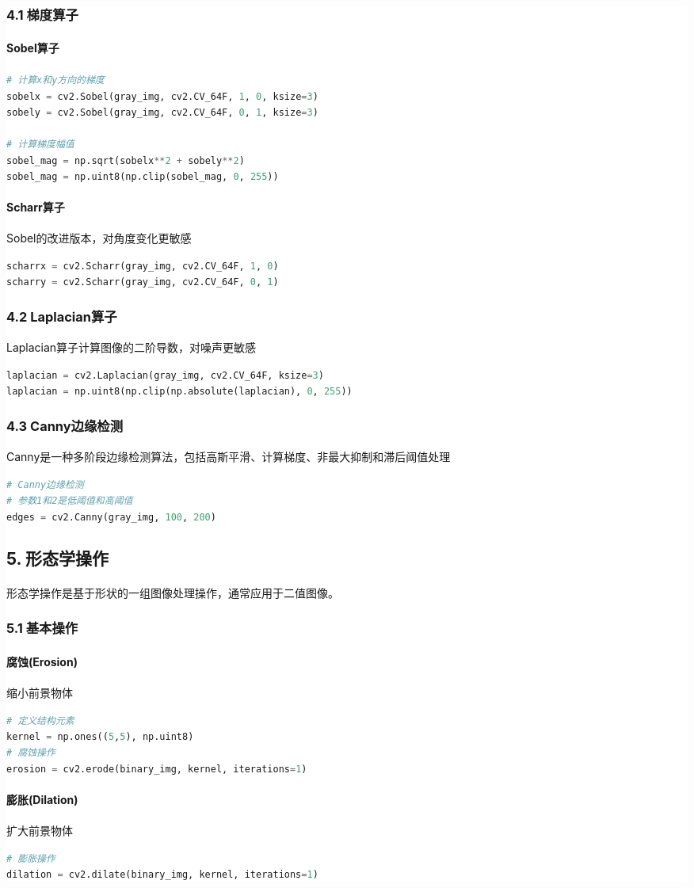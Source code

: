 ### 4.1 梯度算子

#### Sobel算子
```python
# 计算x和y方向的梯度
sobelx = cv2.Sobel(gray_img, cv2.CV_64F, 1, 0, ksize=3)
sobely = cv2.Sobel(gray_img, cv2.CV_64F, 0, 1, ksize=3)

# 计算梯度幅值
sobel_mag = np.sqrt(sobelx**2 + sobely**2)
sobel_mag = np.uint8(np.clip(sobel_mag, 0, 255))
```

#### Scharr算子
Sobel的改进版本，对角度变化更敏感
```python
scharrx = cv2.Scharr(gray_img, cv2.CV_64F, 1, 0)
scharry = cv2.Scharr(gray_img, cv2.CV_64F, 0, 1)
```

### 4.2 Laplacian算子

Laplacian算子计算图像的二阶导数，对噪声更敏感
```python
laplacian = cv2.Laplacian(gray_img, cv2.CV_64F, ksize=3)
laplacian = np.uint8(np.clip(np.absolute(laplacian), 0, 255))
```

### 4.3 Canny边缘检测

Canny是一种多阶段边缘检测算法，包括高斯平滑、计算梯度、非最大抑制和滞后阈值处理
```python
# Canny边缘检测
# 参数1和2是低阈值和高阈值
edges = cv2.Canny(gray_img, 100, 200)
```

## 5. 形态学操作

形态学操作是基于形状的一组图像处理操作，通常应用于二值图像。

### 5.1 基本操作

#### 腐蚀(Erosion)
缩小前景物体
```python
# 定义结构元素
kernel = np.ones((5,5), np.uint8)
# 腐蚀操作
erosion = cv2.erode(binary_img, kernel, iterations=1)
```

#### 膨胀(Dilation)
扩大前景物体
```python
# 膨胀操作
dilation = cv2.dilate(binary_img, kernel, iterations=1)
```
